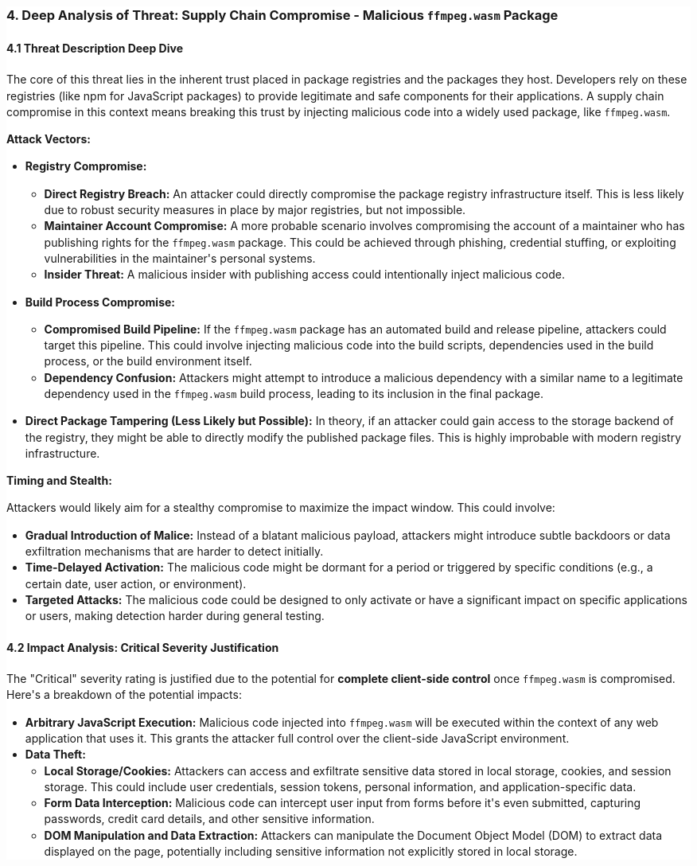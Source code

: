 ### 4. Deep Analysis of Threat: Supply Chain Compromise - Malicious `ffmpeg.wasm` Package

#### 4.1 Threat Description Deep Dive

The core of this threat lies in the inherent trust placed in package registries and the packages they host. Developers rely on these registries (like npm for JavaScript packages) to provide legitimate and safe components for their applications.  A supply chain compromise in this context means breaking this trust by injecting malicious code into a widely used package, like `ffmpeg.wasm`.

**Attack Vectors:**

*   **Registry Compromise:**
    *   **Direct Registry Breach:** An attacker could directly compromise the package registry infrastructure itself. This is less likely due to robust security measures in place by major registries, but not impossible.
    *   **Maintainer Account Compromise:** A more probable scenario involves compromising the account of a maintainer who has publishing rights for the `ffmpeg.wasm` package. This could be achieved through phishing, credential stuffing, or exploiting vulnerabilities in the maintainer's personal systems.
    *   **Insider Threat:**  A malicious insider with publishing access could intentionally inject malicious code.

*   **Build Process Compromise:**
    *   **Compromised Build Pipeline:** If the `ffmpeg.wasm` package has an automated build and release pipeline, attackers could target this pipeline. This could involve injecting malicious code into the build scripts, dependencies used in the build process, or the build environment itself.
    *   **Dependency Confusion:**  Attackers might attempt to introduce a malicious dependency with a similar name to a legitimate dependency used in the `ffmpeg.wasm` build process, leading to its inclusion in the final package.

*   **Direct Package Tampering (Less Likely but Possible):** In theory, if an attacker could gain access to the storage backend of the registry, they might be able to directly modify the published package files. This is highly improbable with modern registry infrastructure.

**Timing and Stealth:**

Attackers would likely aim for a stealthy compromise to maximize the impact window. This could involve:

*   **Gradual Introduction of Malice:**  Instead of a blatant malicious payload, attackers might introduce subtle backdoors or data exfiltration mechanisms that are harder to detect initially.
*   **Time-Delayed Activation:** The malicious code might be dormant for a period or triggered by specific conditions (e.g., a certain date, user action, or environment).
*   **Targeted Attacks:**  The malicious code could be designed to only activate or have a significant impact on specific applications or users, making detection harder during general testing.

#### 4.2 Impact Analysis: Critical Severity Justification

The "Critical" severity rating is justified due to the potential for **complete client-side control** once `ffmpeg.wasm` is compromised.  Here's a breakdown of the potential impacts:

*   **Arbitrary JavaScript Execution:**  Malicious code injected into `ffmpeg.wasm` will be executed within the context of any web application that uses it. This grants the attacker full control over the client-side JavaScript environment.
*   **Data Theft:**
    *   **Local Storage/Cookies:** Attackers can access and exfiltrate sensitive data stored in local storage, cookies, and session storage. This could include user credentials, session tokens, personal information, and application-specific data.
    *   **Form Data Interception:**  Malicious code can intercept user input from forms before it's even submitted, capturing passwords, credit card details, and other sensitive information.
    *   **DOM Manipulation and Data Extraction:** Attackers can manipulate the Document Object Model (DOM) to extract data displayed on the page, potentially including sensitive information not explicitly stored in local storage.
